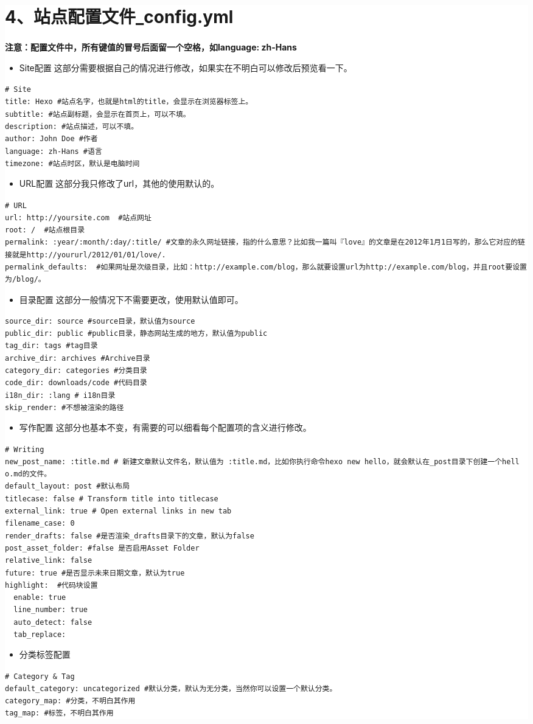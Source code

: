 # 4、站点配置文件_config.yml

**注意：配置文件中，所有键值的冒号后面留一个空格，如language: zh-Hans**
* Site配置
这部分需要根据自己的情况进行修改，如果实在不明白可以修改后预览看一下。
```
# Site
title: Hexo #站点名字，也就是html的title，会显示在浏览器标签上。
subtitle: #站点副标题，会显示在首页上，可以不填。
description: #站点描述，可以不填。
author: John Doe #作者
language: zh-Hans #语言
timezone: #站点时区，默认是电脑时间
```
* URL配置
这部分我只修改了url，其他的使用默认的。
```
# URL
url: http://yoursite.com  #站点网址
root: /  #站点根目录
permalink: :year/:month/:day/:title/ #文章的永久网址链接，指的什么意思？比如我一篇叫『love』的文章是在2012年1月1日写的，那么它对应的链接就是http://yoururl/2012/01/01/love/.
permalink_defaults:  #如果网址是次级目录，比如：http://example.com/blog，那么就要设置url为http://example.com/blog，并且root要设置为/blog/。
```
* 目录配置 
这部分一般情况下不需要更改，使用默认值即可。
```
source_dir: source #source目录，默认值为source
public_dir: public #public目录，静态网站生成的地方，默认值为public
tag_dir: tags #tag目录
archive_dir: archives #Archive目录
category_dir: categories #分类目录
code_dir: downloads/code #代码目录
i18n_dir: :lang # i18n目录
skip_render: #不想被渲染的路径
```
* 写作配置
这部分也基本不变，有需要的可以细看每个配置项的含义进行修改。
```
# Writing
new_post_name: :title.md # 新建文章默认文件名，默认值为 :title.md，比如你执行命令hexo new hello，就会默认在_post目录下创建一个hello.md的文件。
default_layout: post #默认布局
titlecase: false # Transform title into titlecase
external_link: true # Open external links in new tab
filename_case: 0
render_drafts: false #是否渲染_drafts目录下的文章，默认为false
post_asset_folder: #false 是否启用Asset Folder
relative_link: false
future: true #是否显示未来日期文章，默认为true
highlight:  #代码块设置
  enable: true
  line_number: true
  auto_detect: false
  tab_replace:

```
* 分类标签配置
```
# Category & Tag
default_category: uncategorized #默认分类，默认为无分类，当然你可以设置一个默认分类。
category_map: #分类，不明白其作用
tag_map: #标签，不明白其作用
```